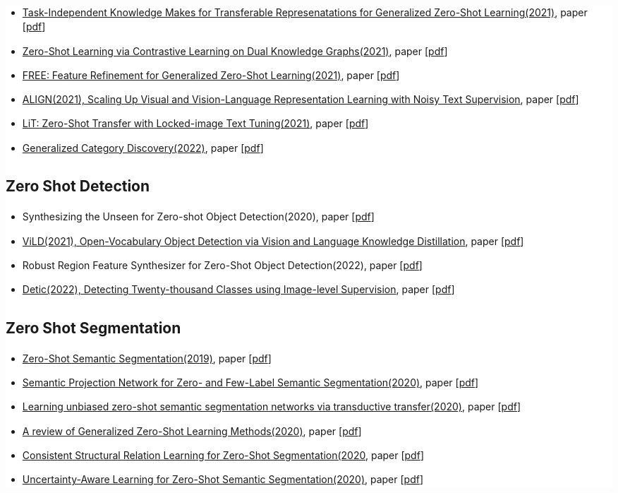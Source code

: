 - [Task-Independent Knowledge Makes for Transferable Represenatations for Generalized Zero-Shot Learning(2021)](https://deep-learning-study.tistory.com/934), paper [[pdf](https://arxiv.org/abs/2104.01832)]

- [Zero-Shot Learning via Contrastive Learning on Dual Knowledge Graphs(2021)](https://deep-learning-study.tistory.com/933), paper [[pdf](https://ieeexplore.ieee.org/document/9607851)]

- [FREE: Feature Refinement for Generalized Zero-Shot Learning(2021)](https://deep-learning-study.tistory.com/936), paper [[pdf](https://arxiv.org/abs/2107.13807)]

- [ALIGN(2021), Scaling Up Visual and Vision-Language Representation Learning with Noisy Text Supervision](https://deep-learning-study.tistory.com/916), paper [[pdf](https://arxiv.org/abs/2102.05918)]

- [LiT: Zero-Shot Transfer with Locked-image Text Tuning(2021)](https://deep-learning-study.tistory.com/911), paper [[pdf](https://arxiv.org/abs/2111.07991)]

- [Generalized Category Discovery(2022)](https://deep-learning-study.tistory.com/945), paper [[pdf](https://arxiv.org/abs/2201.02609)]

## Zero Shot Detection

- Synthesizing the Unseen for Zero-shot Object Detection(2020), paper [[pdf](https://arxiv.org/abs/2010.09425)] 

- [ViLD(2021), Open-Vocabulary Object Detection via Vision and Language Knowledge Distillation](https://deep-learning-study.tistory.com/947), paper [[pdf](https://arxiv.org/abs/2104.13921)]

- Robust Region Feature Synthesizer for Zero-Shot Object Detection(2022), paper [[pdf](https://arxiv.org/abs/2201.00103)]

- [Detic(2022), Detecting Twenty-thousand Classes using Image-level Supervision](https://deep-learning-study.tistory.com/957), paper [[pdf](https://arxiv.org/abs/2201.02605)]


## Zero Shot Segmentation

- [Zero-Shot Semantic Segmentation(2019)](https://deep-learning-study.tistory.com/872), paper [[pdf](https://arxiv.org/abs/1906.00817)]

- [Semantic Projection Network for Zero- and Few-Label Semantic Segmentation(2020)](https://deep-learning-study.tistory.com/876), paper [[pdf](https://openaccess.thecvf.com/content_CVPR_2019/papers/Xian_Semantic_Projection_Network_for_Zero-_and_Few-Label_Semantic_Segmentation_CVPR_2019_paper.pdf)]

- [Learning unbiased zero-shot semantic segmentation networks via transductive transfer(2020)](https://deep-learning-study.tistory.com/891), paper [[pdf](https://arxiv.org/abs/2007.00515)]

- [A review of Generalized Zero-Shot Learning Methods(2020)](https://deep-learning-study.tistory.com/873), paper [[pdf](https://arxiv.org/abs/2011.08641)]

- [Consistent Structural Relation Learning for Zero-Shot Segmentation(2020](https://deep-learning-study.tistory.com/885), paper [[pdf](https://proceedings.neurips.cc/paper/2020/hash/7504adad8bb96320eb3afdd4df6e1f60-Abstract.html)]

- [Uncertainty-Aware Learning for Zero-Shot Semantic Segmentation(2020)](https://deep-learning-study.tistory.com/884), paper [[pdf](https://proceedings.neurips.cc/paper/2020/hash/f73b76ce8949fe29bf2a537cfa420e8f-Abstract.html)]
